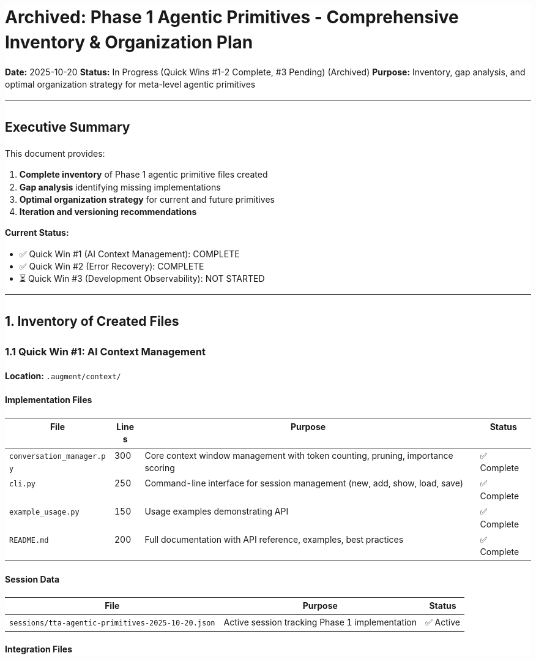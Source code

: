 # Archived: Phase 1 Agentic Primitives - Comprehensive Inventory & Organization Plan

**Date:** 2025-10-20
**Status:** In Progress (Quick Wins #1-2 Complete, #3 Pending) (Archived)
**Purpose:** Inventory, gap analysis, and optimal organization strategy for meta-level agentic primitives

---

## Executive Summary

This document provides:
1. **Complete inventory** of Phase 1 agentic primitive files created
2. **Gap analysis** identifying missing implementations
3. **Optimal organization strategy** for current and future primitives
4. **Iteration and versioning recommendations**

**Current Status:**
- ✅ Quick Win #1 (AI Context Management): COMPLETE
- ✅ Quick Win #2 (Error Recovery): COMPLETE
- ⏳ Quick Win #3 (Development Observability): NOT STARTED

---

## 1. Inventory of Created Files

### 1.1 Quick Win #1: AI Context Management

**Location:** `.augment/context/`

#### Implementation Files

| File | Lines | Purpose | Status |
|------|-------|---------|--------|
| `conversation_manager.py` | 300 | Core context window management with token counting, pruning, importance scoring | ✅ Complete |
| `cli.py` | 250 | Command-line interface for session management (new, add, show, load, save) | ✅ Complete |
| `example_usage.py` | 150 | Usage examples demonstrating API | ✅ Complete |
| `README.md` | 200 | Full documentation with API reference, examples, best practices | ✅ Complete |

#### Session Data

| File | Purpose | Status |
|------|---------|--------|
| `sessions/tta-agentic-primitives-2025-10-20.json` | Active session tracking Phase 1 implementation | ✅ Active |

#### Integration Files
